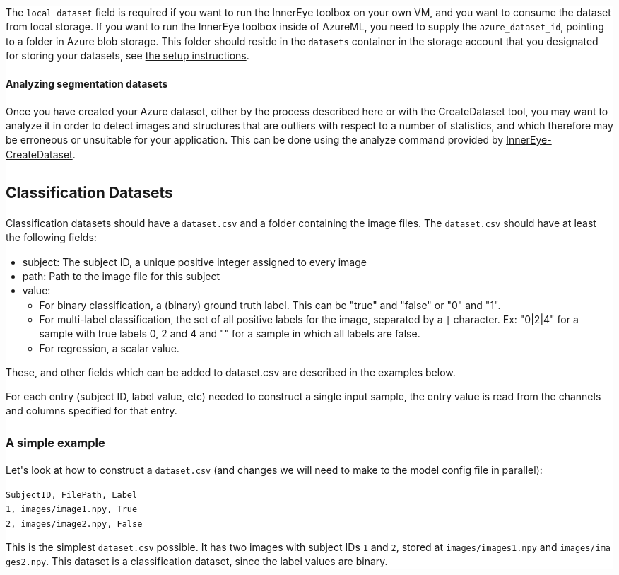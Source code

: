 The `local_dataset` field is required if you want to run the InnerEye toolbox on your own VM, and you want to consume
the dataset from local storage. If you want to run the InnerEye toolbox inside of AzureML, you need to supply the
`azure_dataset_id`, pointing to a folder in Azure blob storage. This folder should reside in the `datasets` container
in the storage account that you designated for storing your datasets, see [the setup instructions](setting_up_aml.md).

#### Analyzing segmentation datasets

Once you have created your Azure dataset, either by the process described here or with the CreateDataset tool,
you may want to analyze it in order to detect images and structures that are outliers
with respect to a number of statistics, and which therefore may be erroneous or unsuitable for your application.
This can be done using the analyze command provided by
[InnerEye-CreateDataset](https://github.com/microsoft/InnerEye-CreateDataset).

## Classification Datasets

Classification datasets should have a `dataset.csv` and a folder containing the image files. The `dataset.csv` should
have at least the following fields:

* subject: The subject ID, a unique positive integer assigned to every image
* path: Path to the image file for this subject
* value:
  * For binary classification, a (binary) ground truth label. This can be "true" and "false" or "0" and "1".
  * For multi-label classification, the set of all positive labels for the image, separated by a `|` character.
     Ex: "0|2|4" for a sample with true labels 0, 2 and 4 and "" for a sample in which all labels are false.
  * For regression, a scalar value.

These, and other fields which can be added to dataset.csv are described in the examples below.

For each entry (subject ID, label value, etc) needed to construct a single input sample, the entry value is read
from the channels and columns specified for that entry.

### A simple example

Let's look at how to construct a `dataset.csv` (and changes we will need to make to the model config file in parallel):

```text
SubjectID, FilePath, Label
1, images/image1.npy, True
2, images/image2.npy, False
```

This is the simplest `dataset.csv` possible. It has two images with subject IDs `1` and `2`, stored at `images/images1.npy`
and `images/images2.npy`. This dataset is a classification dataset, since the label values are binary.
